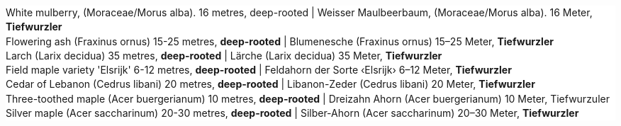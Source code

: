 White mulberry, (Moraceae/Morus alba). 16 metres, deep-rooted  | Weisser Maulbeerbaum, (Moraceae/Morus alba). 16 Meter, **Tiefwurzler**  
Flowering ash (Fraxinus ornus) 15-25 metres, **deep-rooted** | Blumenesche (Fraxinus ornus) 15–25 Meter, **Tiefwurzler**  
Larch (Larix decidua) 35 metres, **deep-rooted** | Lärche (Larix decidua) 35 Meter, **Tiefwurzler**  
Field maple variety 'Elsrijk' 6-12 metres, **deep-rooted** | Feldahorn der Sorte ‹Elsrijk› 6–12 Meter, **Tiefwurzler**  
Cedar of Lebanon (Cedrus libani) 20 metres, **deep-rooted** | Libanon-Zeder (Cedrus libani) 20 Meter, **Tiefwurzler**  
Three-toothed maple (Acer buergerianum) 10 metres, **deep-rooted** | Dreizahn Ahorn (Acer buergerianum) 10 Meter, Tiefwurzuler   
Silver maple (Acer saccharinum) 20-30 metres, **deep-rooted** | Silber-Ahorn (Acer saccharinum) 20–30 Meter, **Tiefwurzler**  
